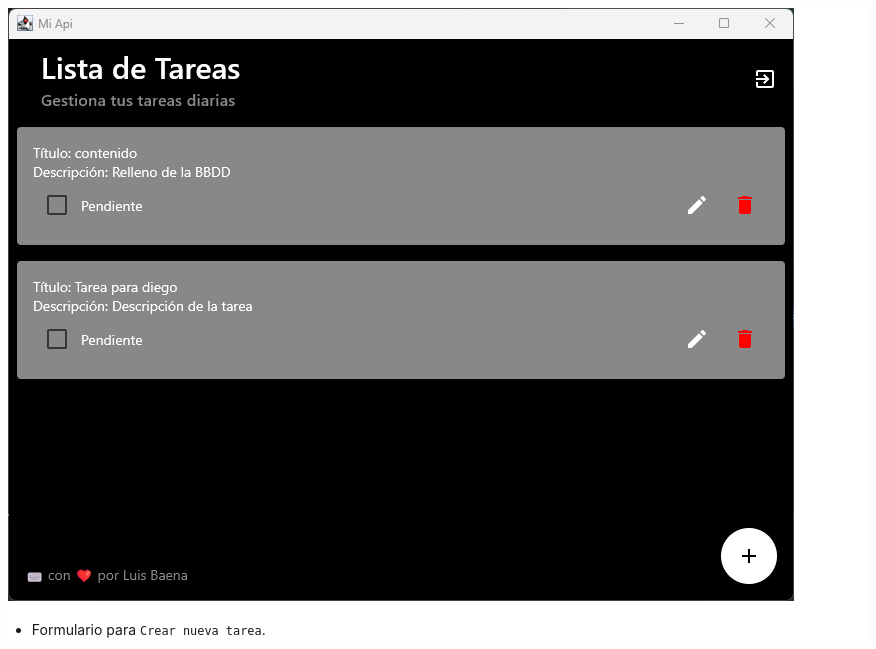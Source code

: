 
![interfaz tarea](../../screenshot/render/task_render/037_interfazTareas.png "interfaz tarea")


  - Formulario para `Crear nueva tarea`.

